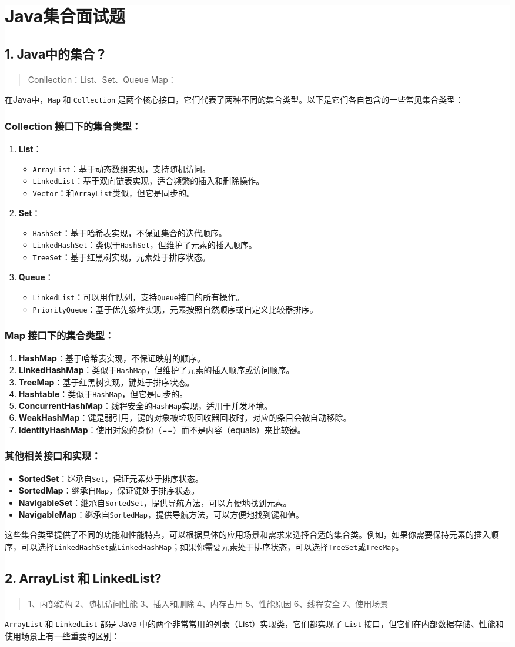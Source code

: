 # Java集合面试题

## 1. Java中的集合？

>Conllection：List、Set、Queue
>Map：

在Java中，`Map` 和 `Collection` 是两个核心接口，它们代表了两种不同的集合类型。以下是它们各自包含的一些常见集合类型：

### Collection 接口下的集合类型：

1. **List**：
   - `ArrayList`：基于动态数组实现，支持随机访问。
   - `LinkedList`：基于双向链表实现，适合频繁的插入和删除操作。
   - `Vector`：和`ArrayList`类似，但它是同步的。

2. **Set**：
   - `HashSet`：基于哈希表实现，不保证集合的迭代顺序。
   - `LinkedHashSet`：类似于`HashSet`，但维护了元素的插入顺序。
   - `TreeSet`：基于红黑树实现，元素处于排序状态。

3. **Queue**：
   - `LinkedList`：可以用作队列，支持`Queue`接口的所有操作。
   - `PriorityQueue`：基于优先级堆实现，元素按照自然顺序或自定义比较器排序。

### Map 接口下的集合类型：

1. **HashMap**：基于哈希表实现，不保证映射的顺序。
2. **LinkedHashMap**：类似于`HashMap`，但维护了元素的插入顺序或访问顺序。
3. **TreeMap**：基于红黑树实现，键处于排序状态。
4. **Hashtable**：类似于`HashMap`，但它是同步的。
5. **ConcurrentHashMap**：线程安全的`HashMap`实现，适用于并发环境。
6. **WeakHashMap**：键是弱引用，键的对象被垃圾回收器回收时，对应的条目会被自动移除。
7. **IdentityHashMap**：使用对象的身份（==）而不是内容（equals）来比较键。

### 其他相关接口和实现：

- **SortedSet**：继承自`Set`，保证元素处于排序状态。
- **SortedMap**：继承自`Map`，保证键处于排序状态。
- **NavigableSet**：继承自`SortedSet`，提供导航方法，可以方便地找到元素。
- **NavigableMap**：继承自`SortedMap`，提供导航方法，可以方便地找到键和值。

这些集合类型提供了不同的功能和性能特点，可以根据具体的应用场景和需求来选择合适的集合类。例如，如果你需要保持元素的插入顺序，可以选择`LinkedHashSet`或`LinkedHashMap`；如果你需要元素处于排序状态，可以选择`TreeSet`或`TreeMap`。

## 2. ArrayList 和 LinkedList?

>1、内部结构 2、随机访问性能 3、插入和删除 4、内存占用 5、性能原因 6、线程安全 7、使用场景

`ArrayList` 和 `LinkedList` 都是 Java 中的两个非常常用的列表（List）实现类，它们都实现了 `List` 接口，但它们在内部数据存储、性能和使用场景上有一些重要的区别：
